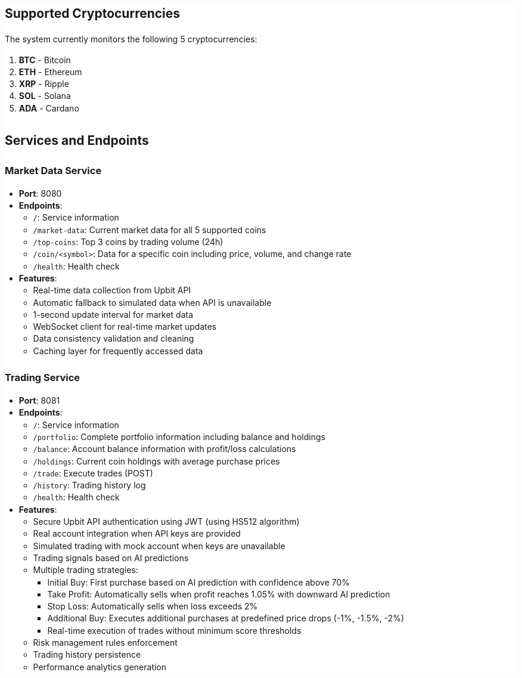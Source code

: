 ## Supported Cryptocurrencies

The system currently monitors the following 5 cryptocurrencies:

1. **BTC** - Bitcoin
2. **ETH** - Ethereum
3. **XRP** - Ripple
4. **SOL** - Solana
5. **ADA** - Cardano

## Services and Endpoints

### Market Data Service
- **Port**: 8080
- **Endpoints**:
  - `/`: Service information
  - `/market-data`: Current market data for all 5 supported coins
  - `/top-coins`: Top 3 coins by trading volume (24h)
  - `/coin/<symbol>`: Data for a specific coin including price, volume, and change rate
  - `/health`: Health check
- **Features**:
  - Real-time data collection from Upbit API
  - Automatic fallback to simulated data when API is unavailable
  - 1-second update interval for market data
  - WebSocket client for real-time market updates
  - Data consistency validation and cleaning
  - Caching layer for frequently accessed data

### Trading Service
- **Port**: 8081
- **Endpoints**:
  - `/`: Service information
  - `/portfolio`: Complete portfolio information including balance and holdings
  - `/balance`: Account balance information with profit/loss calculations
  - `/holdings`: Current coin holdings with average purchase prices
  - `/trade`: Execute trades (POST)
  - `/history`: Trading history log
  - `/health`: Health check
- **Features**:
  - Secure Upbit API authentication using JWT (using HS512 algorithm)
  - Real account integration when API keys are provided
  - Simulated trading with mock account when keys are unavailable
  - Trading signals based on AI predictions
  - Multiple trading strategies:
    - Initial Buy: First purchase based on AI prediction with confidence above 70%
    - Take Profit: Automatically sells when profit reaches 1.05% with downward AI prediction
    - Stop Loss: Automatically sells when loss exceeds 2%
    - Additional Buy: Executes additional purchases at predefined price drops (-1%, -1.5%, -2%)
    - Real-time execution of trades without minimum score thresholds
  - Risk management rules enforcement
  - Trading history persistence
  - Performance analytics generation
